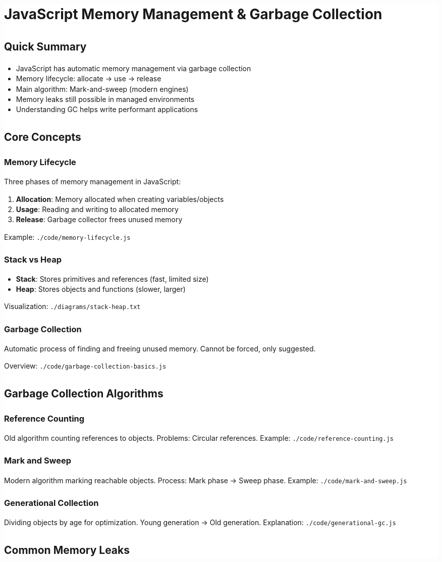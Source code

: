 # JavaScript Memory Management & Garbage Collection

## Quick Summary
- JavaScript has automatic memory management via garbage collection
- Memory lifecycle: allocate → use → release
- Main algorithm: Mark-and-sweep (modern engines)
- Memory leaks still possible in managed environments
- Understanding GC helps write performant applications

## Core Concepts

### Memory Lifecycle
Three phases of memory management in JavaScript:
1. **Allocation**: Memory allocated when creating variables/objects
2. **Usage**: Reading and writing to allocated memory
3. **Release**: Garbage collector frees unused memory

Example: `./code/memory-lifecycle.js`

### Stack vs Heap
- **Stack**: Stores primitives and references (fast, limited size)
- **Heap**: Stores objects and functions (slower, larger)

Visualization: `./diagrams/stack-heap.txt`

### Garbage Collection
Automatic process of finding and freeing unused memory. Cannot be forced, only suggested.

Overview: `./code/garbage-collection-basics.js`

## Garbage Collection Algorithms

### Reference Counting
Old algorithm counting references to objects.
Problems: Circular references.
Example: `./code/reference-counting.js`

### Mark and Sweep
Modern algorithm marking reachable objects.
Process: Mark phase → Sweep phase.
Example: `./code/mark-and-sweep.js`

### Generational Collection
Dividing objects by age for optimization.
Young generation → Old generation.
Explanation: `./code/generational-gc.js`

## Common Memory Leaks

